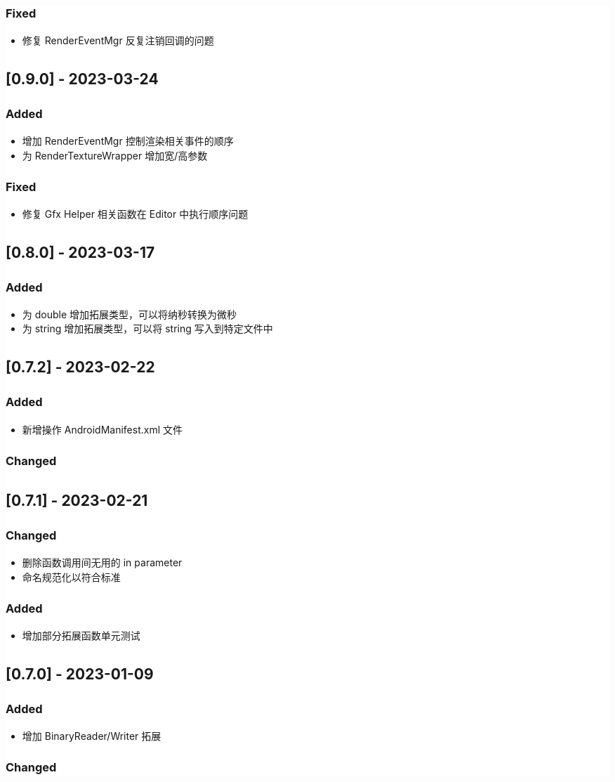 ### Fixed

- 修复 RenderEventMgr 反复注销回调的问题

## [0.9.0] - 2023-03-24

### Added

- 增加 RenderEventMgr 控制渲染相关事件的顺序
- 为 RenderTextureWrapper 增加宽/高参数

### Fixed

- 修复 Gfx Helper 相关函数在 Editor 中执行顺序问题

## [0.8.0] - 2023-03-17

### Added

- 为 double 增加拓展类型，可以将纳秒转换为微秒
- 为 string 增加拓展类型，可以将 string 写入到特定文件中

## [0.7.2] - 2023-02-22

### Added

- 新增操作 AndroidManifest.xml 文件

### Changed

## [0.7.1] - 2023-02-21

### Changed

- 删除函数调用间无用的 in parameter
- 命名规范化以符合标准

### Added

- 增加部分拓展函数单元测试

## [0.7.0] - 2023-01-09

### Added

- 增加 BinaryReader/Writer 拓展

### Changed
